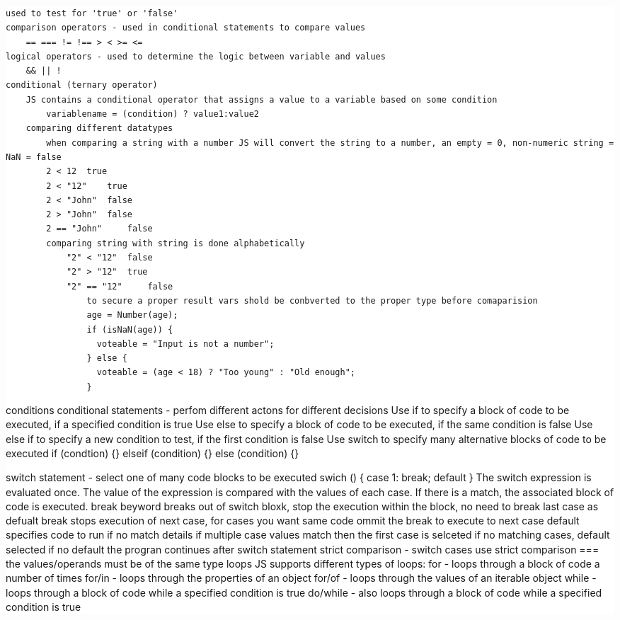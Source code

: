 	used to test for 'true' or 'false'
	comparison operators - used in conditional statements to compare values
		== === != !== > < >= <=
	logical operators - used to determine the logic between variable and values
		&& || !
	conditional (ternary operator)
		JS contains a conditional operator that assigns a value to a variable based on some condition
			variablename = (condition) ? value1:value2
		comparing different datatypes
			when comparing a string with a number JS will convert the string to a number, an empty = 0, non-numeric string = NaN = false
			2 < 12 	true
			2 < "12" 	true
			2 < "John" 	false
			2 > "John" 	false
			2 == "John" 	false
			comparing string with string is done alphabetically
				"2" < "12" 	false
				"2" > "12" 	true
				"2" == "12" 	false
					to secure a proper result vars shold be conbverted to the proper type before comaparision
					age = Number(age);
					if (isNaN(age)) {
					  voteable = "Input is not a number";
					} else {
					  voteable = (age < 18) ? "Too young" : "Old enough";
					}
conditions
	 conditional statements - perfom different actons for different decisions
	Use if to specify a block of code to be executed, if a specified condition is true
	Use else to specify a block of code to be executed, if the same condition is false
	Use else if to specify a new condition to test, if the first condition is false
	Use switch to specify many alternative blocks of code to be executed
	if (condtion) {}
	elseif (condition) {}
	else (condition) {}

switch statement - select one of many code blocks to be executed
	swich () {
	  case 1:
	  break;
	  default
	}
    The switch expression is evaluated once.
    The value of the expression is compared with the values of each case.
    If there is a match, the associated block of code is executed.
	break beyword breaks out of switch bloxk, stop the execution within the block, no need to break last case as defualt
	break stops execution of next case, for cases you want same code ommit the break to execute to next case
	default specifies code to run if no match
	details
		if multiple case values match then the first case is selceted
		if no matching cases, default selected
		if no default the progran continues after switch statement
	strict comparison - switch cases use strict comparison ===
		the values/operands must be of the same type
loops
	JS supports different types of loops:
    for - loops through a block of code a number of times
    for/in - loops through the properties of an object
    for/of - loops through the values of an iterable object
    while - loops through a block of code while a specified condition is true
    do/while - also loops through a block of code while a specified condition is true